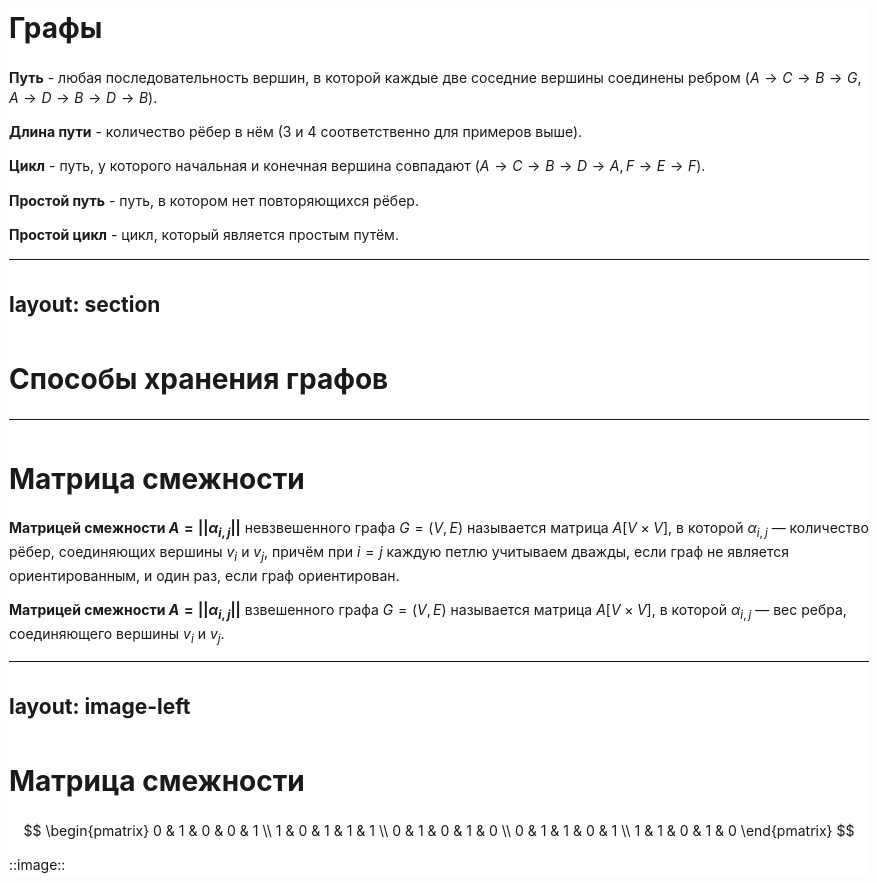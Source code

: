 
# Графы

**Путь** - любая последовательность вершин, в которой каждые две соседние вершины соединены ребром ($A → C → B → G, A → D → B → D → B$).

**Длина пути** - количество рёбер в нём (3 и 4 соответственно для примеров выше).

**Цикл** - путь, у которого начальная и конечная вершина совпадают ($A → C → B → D → A, F → E → F$).

**Простой путь** - путь, в котором нет повторяющихся рёбер.

**Простой цикл** - цикл, который является простым путём.

---
layout: section
---

# Способы хранения графов

---

# Матрица смежности

**Матрицей смежности $A=||α_{i,j}||$** невзвешенного графа $G=(V,E)$ называется матрица $A[V×V]$, в которой $α_{i,j}$ — количество рёбер, соединяющих вершины $v_i$ и $v_j$, причём при $i=j$ каждую петлю учитываем дважды, если граф не является ориентированным, и один раз, если граф ориентирован.

**Матрицей смежности $A=||α_{i,j}||$** взвешенного графа $G=(V,E)$ называется матрица $A[V×V]$, в которой $α_{i,j}$ — вес ребра, соединяющего вершины $v_i$ и $v_j$.

---
layout: image-left
---

# Матрица смежности

$$
\begin{pmatrix}
   0 & 1 & 0 & 0 & 1 \\
   1 & 0 & 1 & 1 & 1 \\
   0 & 1 & 0 & 1 & 0 \\
   0 & 1 & 1 & 0 & 1 \\
   1 & 1 & 0 & 1 & 0
\end{pmatrix}
$$

::image::

